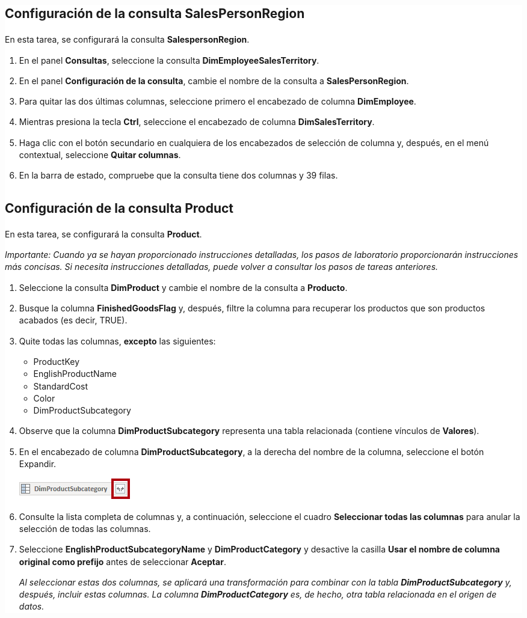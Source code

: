 ## **Configuración de la consulta SalesPersonRegion**

En esta tarea, se configurará la consulta **SalespersonRegion**.

1. En el panel **Consultas**, seleccione la consulta **DimEmployeeSalesTerritory**.

1. En el panel **Configuración de la consulta**, cambie el nombre de la consulta a **SalesPersonRegion**.

1. Para quitar las dos últimas columnas, seleccione primero el encabezado de columna **DimEmployee**.

1. Mientras presiona la tecla **Ctrl**, seleccione el encabezado de columna **DimSalesTerritory**.

1. Haga clic con el botón secundario en cualquiera de los encabezados de selección de columna y, después, en el menú contextual, seleccione **Quitar columnas**.

1. En la barra de estado, compruebe que la consulta tiene dos columnas y 39 filas.

## **Configuración de la consulta Product**

En esta tarea, se configurará la consulta **Product**.

*Importante: Cuando ya se hayan proporcionado instrucciones detalladas, los pasos de laboratorio proporcionarán instrucciones más concisas. Si necesita instrucciones detalladas, puede volver a consultar los pasos de tareas anteriores.*

1. Seleccione la consulta **DimProduct** y cambie el nombre de la consulta a **Producto**.

1. Busque la columna **FinishedGoodsFlag** y, después, filtre la columna para recuperar los productos que son productos acabados (es decir, TRUE).

1. Quite todas las columnas, **excepto** las siguientes:

    - ProductKey
    - EnglishProductName
    - StandardCost
    - Color
    - DimProductSubcategory

1. Observe que la columna **DimProductSubcategory** representa una tabla relacionada (contiene vínculos de **Valores**).

1. En el encabezado de columna **DimProductSubcategory**, a la derecha del nombre de la columna, seleccione el botón Expandir.

    ![Icono de expansión de columna](Linked_image_Files/02-load-data-with-power-query-in-power-bi-desktop_image31.png)

1. Consulte la lista completa de columnas y, a continuación, seleccione el cuadro **Seleccionar todas las columnas** para anular la selección de todas las columnas.
2. Seleccione **EnglishProductSubcategoryName** y **DimProductCategory** y desactive la casilla **Usar el nombre de columna original como prefijo** antes de seleccionar **Aceptar**.

    *Al seleccionar estas dos columnas, se aplicará una transformación para combinar con la tabla **DimProductSubcategory** y, después, incluir estas columnas. La columna **DimProductCategory** es, de hecho, otra tabla relacionada en el origen de datos.*
